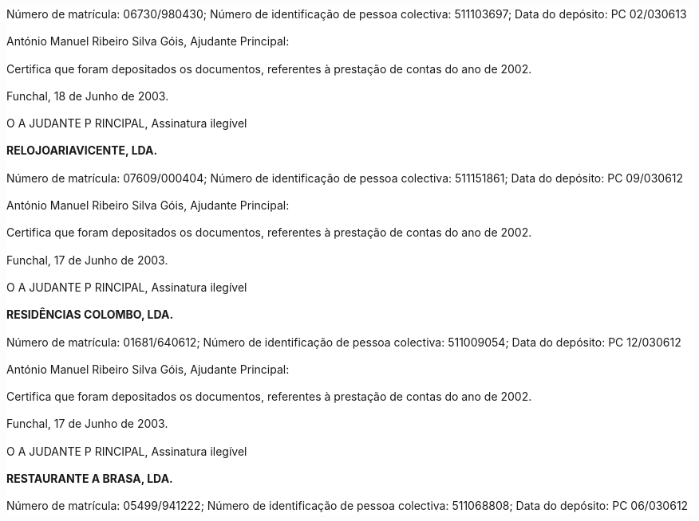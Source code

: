 
Número de matrícula: 06730/980430;
Número de identificação de pessoa colectiva: 511103697;
Data do depósito: PC 02/030613


António Manuel Ribeiro Silva Góis, Ajudante Principal:


Certifica que foram depositados os documentos,
referentes à prestação de contas do ano de 2002.


Funchal, 18 de Junho de 2003.


O A JUDANTE P RINCIPAL, Assinatura ilegível


**RELOJOARIAVICENTE, LDA.**


Número de matrícula: 07609/000404;
Número de identificação de pessoa colectiva: 511151861;
Data do depósito: PC 09/030612


António Manuel Ribeiro Silva Góis, Ajudante Principal:


Certifica que foram depositados os documentos,
referentes à prestação de contas do ano de 2002.


Funchal, 17 de Junho de 2003.


O A JUDANTE P RINCIPAL, Assinatura ilegível


**RESIDÊNCIAS COLOMBO, LDA.**


Número de matrícula: 01681/640612;
Número de identificação de pessoa colectiva: 511009054;
Data do depósito: PC 12/030612


António Manuel Ribeiro Silva Góis, Ajudante Principal:



Certifica que foram depositados os documentos,
referentes à prestação de contas do ano de 2002.


Funchal, 17 de Junho de 2003.


O A JUDANTE P RINCIPAL, Assinatura ilegível


**RESTAURANTE A BRASA, LDA.**


Número de matrícula: 05499/941222;
Número de identificação de pessoa colectiva: 511068808;
Data do depósito: PC 06/030612
